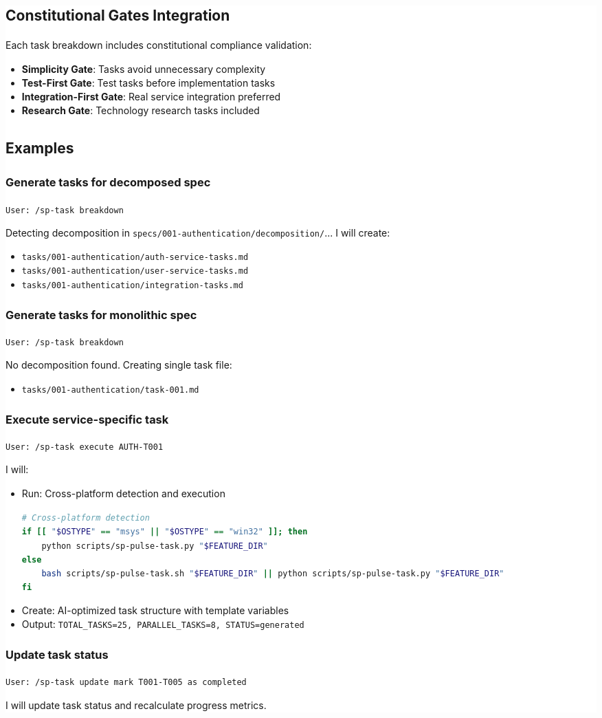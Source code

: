 ## Constitutional Gates Integration

Each task breakdown includes constitutional compliance validation:
- **Simplicity Gate**: Tasks avoid unnecessary complexity
- **Test-First Gate**: Test tasks before implementation tasks
- **Integration-First Gate**: Real service integration preferred
- **Research Gate**: Technology research tasks included

## Examples

### Generate tasks for decomposed spec
```
User: /sp-task breakdown
```
Detecting decomposition in `specs/001-authentication/decomposition/`...
I will create:
- `tasks/001-authentication/auth-service-tasks.md`
- `tasks/001-authentication/user-service-tasks.md`
- `tasks/001-authentication/integration-tasks.md`

### Generate tasks for monolithic spec
```
User: /sp-task breakdown
```
No decomposition found. Creating single task file:
- `tasks/001-authentication/task-001.md`

### Execute service-specific task
```
User: /sp-task execute AUTH-T001
```
I will:
- Run: Cross-platform detection and execution
  ```bash
  # Cross-platform detection
  if [[ "$OSTYPE" == "msys" || "$OSTYPE" == "win32" ]]; then
      python scripts/sp-pulse-task.py "$FEATURE_DIR"
  else
      bash scripts/sp-pulse-task.sh "$FEATURE_DIR" || python scripts/sp-pulse-task.py "$FEATURE_DIR"
  fi
  ```
- Create: AI-optimized task structure with template variables
- Output: `TOTAL_TASKS=25, PARALLEL_TASKS=8, STATUS=generated`

### Update task status
```
User: /sp-task update mark T001-T005 as completed
```
I will update task status and recalculate progress metrics.
